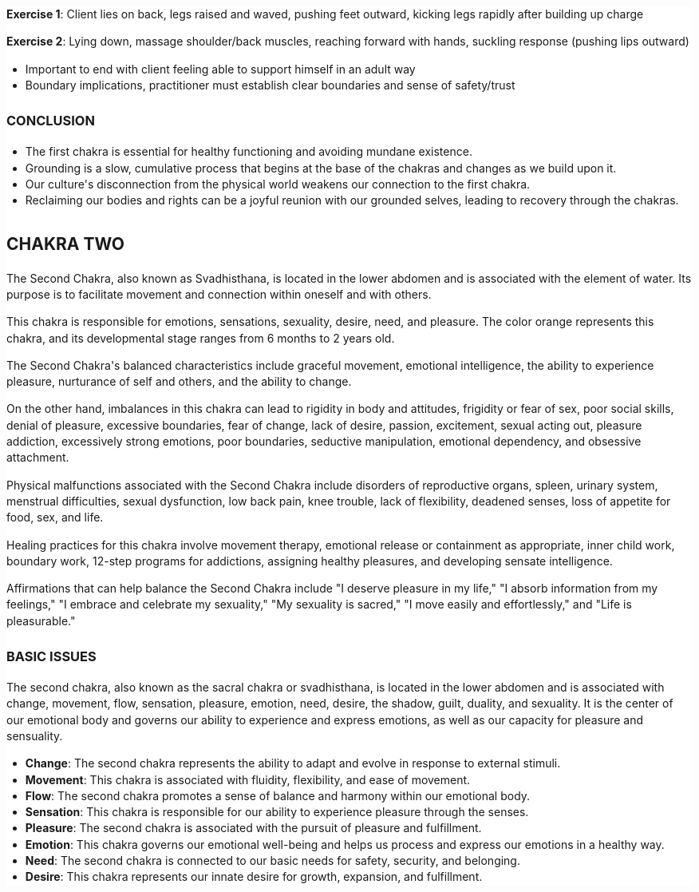 **Exercise 1**: Client lies on back, legs raised and waved, pushing feet outward, kicking legs rapidly after building up charge

**Exercise 2**: Lying down, massage shoulder/back muscles, reaching forward with hands, suckling response (pushing lips outward)
* Important to end with client feeling able to support himself in an adult way
 * Boundary implications, practitioner must establish clear boundaries and sense of safety/trust

### CONCLUSION

* The first chakra is essential for healthy functioning and avoiding mundane existence.
* Grounding is a slow, cumulative process that begins at the base of the chakras and changes as we build upon it.
* Our culture's disconnection from the physical world weakens our connection to the first chakra.
* Reclaiming our bodies and rights can be a joyful reunion with our grounded selves, leading to recovery through the chakras.

## CHAKRA TWO

The Second Chakra, also known as Svadhisthana, is located in the lower abdomen and is associated with the element of water. Its purpose is to facilitate movement and connection within oneself and with others. 

This chakra is responsible for emotions, sensations, sexuality, desire, need, and pleasure. The color orange represents this chakra, and its developmental stage ranges from 6 months to 2 years old.

The Second Chakra's balanced characteristics include graceful movement, emotional intelligence, the ability to experience pleasure, nurturance of self and others, and the ability to change. 

On the other hand, imbalances in this chakra can lead to rigidity in body and attitudes, frigidity or fear of sex, poor social skills, denial of pleasure, excessive boundaries, fear of change, lack of desire, passion, excitement, sexual acting out, pleasure addiction, excessively strong emotions, poor boundaries, seductive manipulation, emotional dependency, and obsessive attachment.

Physical malfunctions associated with the Second Chakra include disorders of reproductive organs, spleen, urinary system, menstrual difficulties, sexual dysfunction, low back pain, knee trouble, lack of flexibility, deadened senses, loss of appetite for food, sex, and life. 

Healing practices for this chakra involve movement therapy, emotional release or containment as appropriate, inner child work, boundary work, 12-step programs for addictions, assigning healthy pleasures, and developing sensate intelligence. 

Affirmations that can help balance the Second Chakra include "I deserve pleasure in my life," "I absorb information from my feelings," "I embrace and celebrate my sexuality," "My sexuality is sacred," "I move easily and effortlessly," and "Life is pleasurable."

### BASIC ISSUES 

The second chakra, also known as the sacral chakra or svadhisthana, is located in the lower abdomen and is associated with change, movement, flow, sensation, pleasure, emotion, need, desire, the shadow, guilt, duality, and sexuality. It is the center of our emotional body and governs our ability to experience and express emotions, as well as our capacity for pleasure and sensuality.

- **Change**: The second chakra represents the ability to adapt and evolve in response to external stimuli.
- **Movement**: This chakra is associated with fluidity, flexibility, and ease of movement.
- **Flow**: The second chakra promotes a sense of balance and harmony within our emotional body.
- **Sensation**: This chakra is responsible for our ability to experience pleasure through the senses.
- **Pleasure**: The second chakra is associated with the pursuit of pleasure and fulfillment. 
- **Emotion**: This chakra governs our emotional well-being and helps us process and express our emotions in a healthy way.
- **Need**: The second chakra is connected to our basic needs for safety, security, and belonging. 
- **Desire**: This chakra represents our innate desire for growth, expansion, and fulfillment. 
